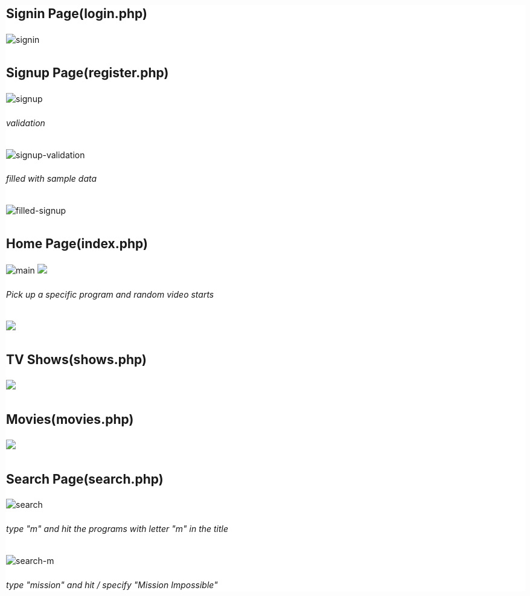 

## Signin Page(login.php)

<img width="1024" alt="signin" src="https://user-images.githubusercontent.com/57189967/134200383-22680793-68d0-461c-80ec-b0f57b1c966d.png">

## Signup Page(register.php)

<img width="1024" alt="signup" src="https://user-images.githubusercontent.com/57189967/134200371-fe72a920-7cd0-4160-912e-b240024317e1.png">

###### validation

<img width="1024" alt="signup-validation" src="https://user-images.githubusercontent.com/57189967/134200361-537b3bee-7e29-4114-aa8d-2bf3534c1089.png">

###### filled with sample data

<img width="1024" alt="filled-signup" src="https://user-images.githubusercontent.com/57189967/134200347-b05938e0-bb2a-406e-b3f2-2e8fcfabf57b.png">

## Home Page(index.php)

<img width="1024" alt="main" src="https://user-images.githubusercontent.com/57189967/134201397-a7e1419d-1e77-4405-8e0b-c58bf7a73d74.png">

<img width="1024" src="https://user-images.githubusercontent.com/57189967/134204240-4de2acf7-02ae-4250-b906-e1562de966d0.png">

###### Pick up a specific program and random video starts

<img src="https://user-images.githubusercontent.com/57189967/134204021-e3fa1300-3723-4c4c-952c-befde8126c9f.png">

## TV Shows(shows.php)

<img width="1024" src="https://user-images.githubusercontent.com/57189967/134206279-567ea3a1-f533-4d22-b7f9-17a2b76ae189.png">

## Movies(movies.php)

<img width="1024" src="https://user-images.githubusercontent.com/57189967/134205816-ea4be114-817c-4d9e-989e-1633218824ab.png">

## Search Page(search.php)

<img width="1024" alt="search" src="https://user-images.githubusercontent.com/57189967/134200294-70a955a3-c819-406e-9c1d-a6fd396ba423.png">

###### type "m" and hit the programs with letter "m" in the title

<img width="1024" alt="search-m" src="https://user-images.githubusercontent.com/57189967/134200289-cf7e753b-aef0-44cd-a692-ef8050897a9b.png">

###### type "mission" and hit / specify "Mission Impossible"
